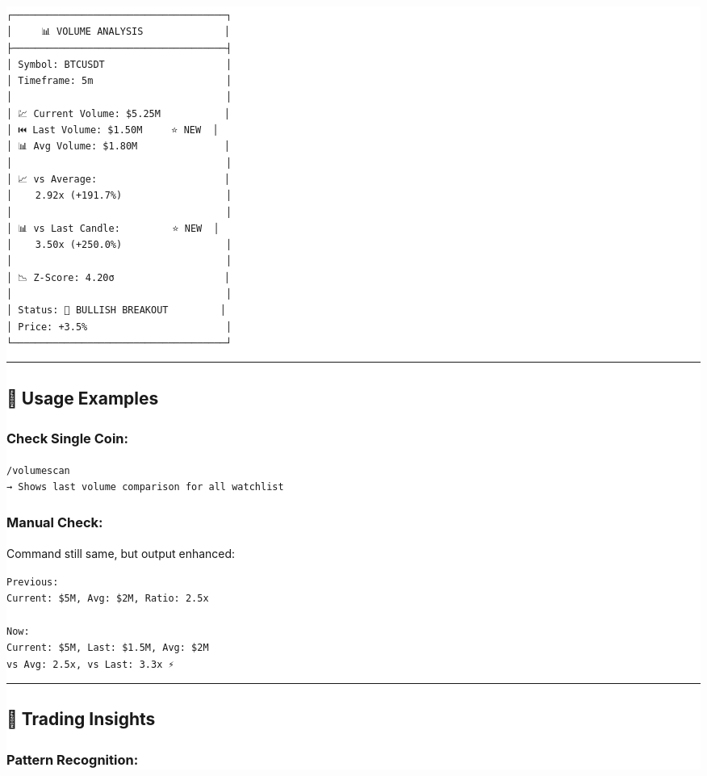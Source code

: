 ```
┌─────────────────────────────────────┐
│     📊 VOLUME ANALYSIS              │
├─────────────────────────────────────┤
│ Symbol: BTCUSDT                     │
│ Timeframe: 5m                       │
│                                     │
│ 💹 Current Volume: $5.25M           │
│ ⏮️ Last Volume: $1.50M     ⭐ NEW  │
│ 📊 Avg Volume: $1.80M               │
│                                     │
│ 📈 vs Average:                      │
│    2.92x (+191.7%)                  │
│                                     │
│ 📊 vs Last Candle:         ⭐ NEW  │
│    3.50x (+250.0%)                  │
│                                     │
│ 📉 Z-Score: 4.20σ                   │
│                                     │
│ Status: 🚀 BULLISH BREAKOUT         │
│ Price: +3.5%                        │
└─────────────────────────────────────┘
```

---

## 🚀 Usage Examples

### **Check Single Coin:**
```
/volumescan
→ Shows last volume comparison for all watchlist
```

### **Manual Check:**
Command still same, but output enhanced:
```
Previous:
Current: $5M, Avg: $2M, Ratio: 2.5x

Now:
Current: $5M, Last: $1.5M, Avg: $2M
vs Avg: 2.5x, vs Last: 3.3x ⚡
```

---

## 🎯 Trading Insights

### **Pattern Recognition:**
